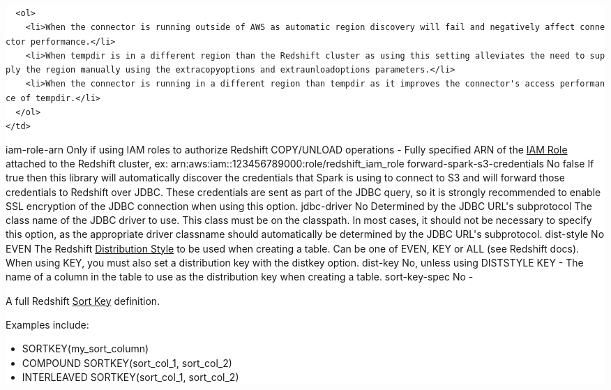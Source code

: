       <ol>
        <li>When the connector is running outside of AWS as automatic region discovery will fail and negatively affect connector performance.</li>
        <li>When tempdir is in a different region than the Redshift cluster as using this setting alleviates the need to supply the region manually using the extracopyoptions and extraunloadoptions parameters.</li>
        <li>When the connector is running in a different region than tempdir as it improves the connector's access performance of tempdir.</li>
      </ol>
    </td>
  </tr>
  <tr>
    <td>iam-role-arn</td>
    <td>Only if using IAM roles to authorize Redshift COPY/UNLOAD operations</td>
    <td>-</td>
    <td>Fully specified ARN of the <a href="http://docs.aws.amazon.com/redshift/latest/mgmt/copy-unload-iam-role.html">IAM Role</a> attached to the Redshift cluster, ex: arn:aws:iam::123456789000:role/redshift_iam_role</td>
  </tr>
  <tr>
    <td>forward-spark-s3-credentials</td>
    <td>No</td>
    <td>false</td>
    <td>
      If true then this library will automatically discover the credentials that Spark is using to connect to S3 and will forward those credentials to Redshift over JDBC. These credentials are sent as part of the JDBC query, so it is strongly recommended to enable SSL encryption of the JDBC connection when using this option.
    </td>
  </tr>
  <tr>
    <td>jdbc-driver</td>
    <td>No</td>
    <td>Determined by the JDBC URL's subprotocol</td>
    <td>The class name of the JDBC driver to use. This class must be on the classpath. In most cases, it should not be necessary to specify this option, as the appropriate driver classname should automatically be determined by the JDBC URL's subprotocol.</td>
  </tr>
  <tr>
    <td>dist-style</td>
    <td>No</td>
    <td>EVEN</td>
    <td>The Redshift <a href="http://docs.aws.amazon.com/redshift/latest/dg/c_choosing_dist_sort.html">Distribution Style</a> to be used when creating a table. Can be one of EVEN, KEY or ALL (see Redshift docs). When using KEY, you must also set a distribution key with the distkey option.</td>
  </tr>
  <tr>
    <td>dist-key</td>
    <td>No, unless using DISTSTYLE KEY</td>
    <td>-</td>
    <td>The name of a column in the table to use as the distribution key when creating a table.</td>
  </tr>
  <tr>
    <td>sort-key-spec</td>
    <td>No</td>
    <td>-</td>
    <td>
      <p>A full Redshift <a href="http://docs.aws.amazon.com/redshift/latest/dg/t_Sorting_data.html">Sort Key</a> definition.</p>
      <p>Examples include:</p>
      <ul>
        <li>SORTKEY(my_sort_column)</li>
        <li>COMPOUND SORTKEY(sort_col_1, sort_col_2)</li>
        <li>INTERLEAVED SORTKEY(sort_col_1, sort_col_2)</li>
